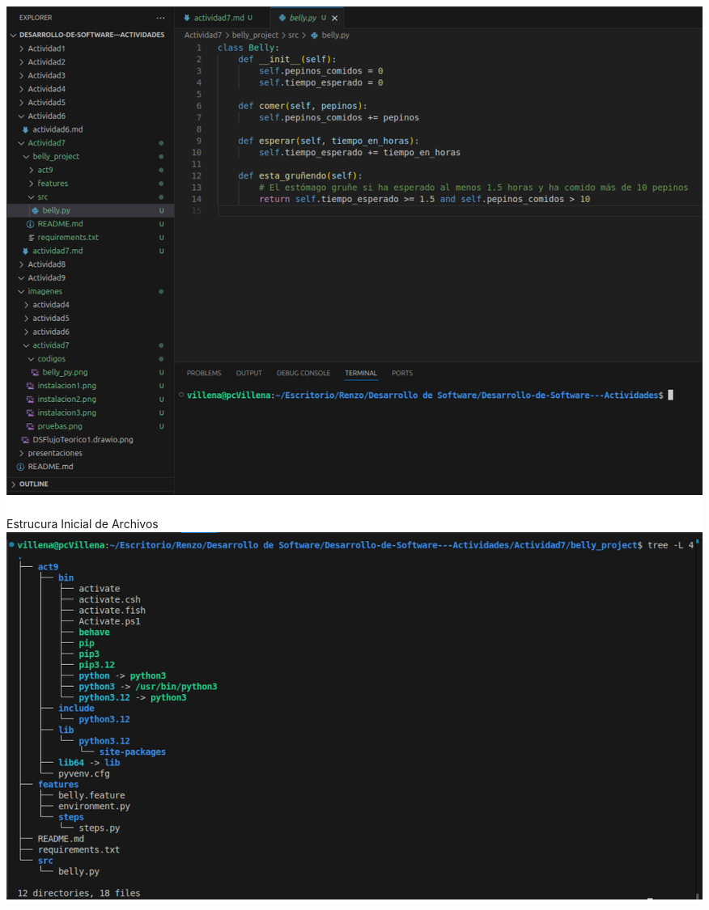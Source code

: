 ![](/imagenes/actividad7/codigos/belly_py.png)
---
Estrucura Inicial de Archivos
![](/imagenes/actividad7/estructuraArchivosInicial.png)
